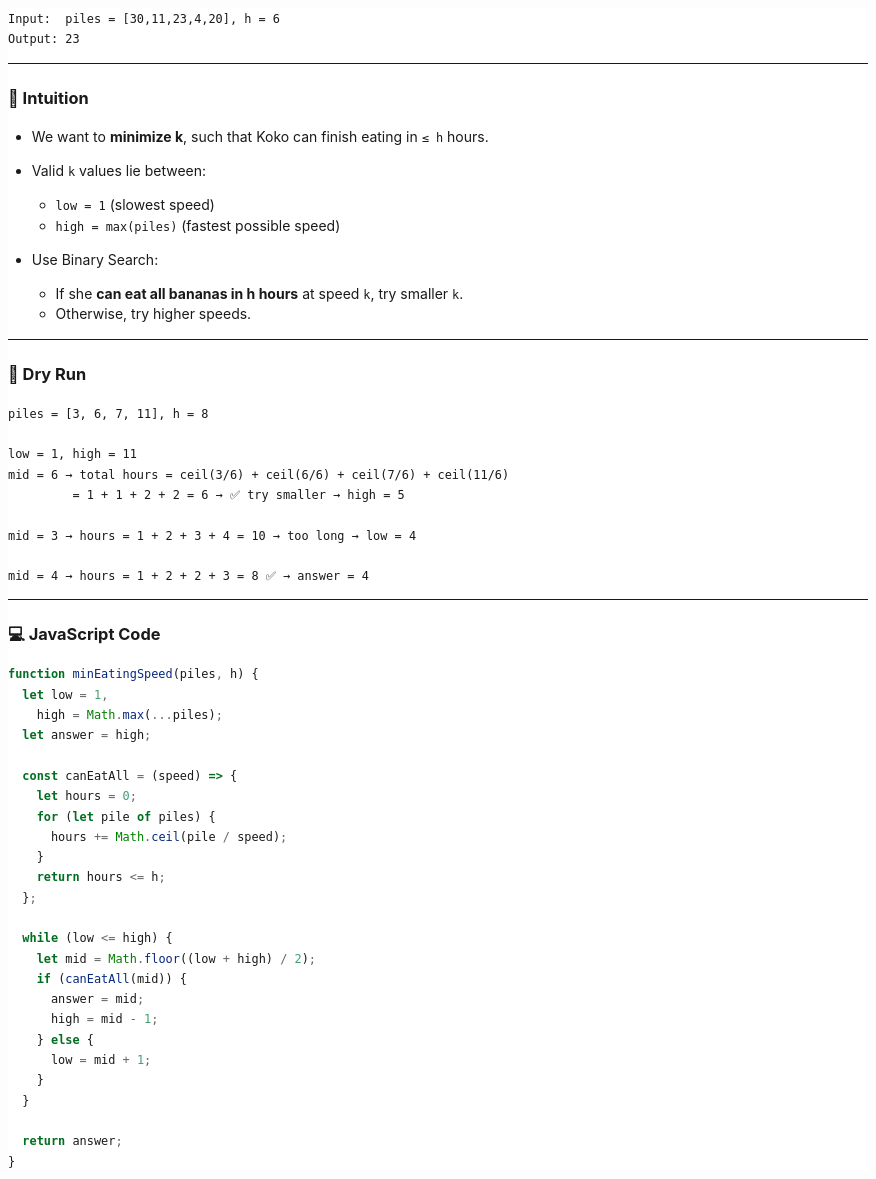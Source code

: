 ```
Input:  piles = [30,11,23,4,20], h = 6
Output: 23
```

---

### 🧠 Intuition

- We want to **minimize k**, such that Koko can finish eating in `≤ h` hours.
- Valid `k` values lie between:

  - `low = 1` (slowest speed)
  - `high = max(piles)` (fastest possible speed)

- Use Binary Search:

  - If she **can eat all bananas in h hours** at speed `k`, try smaller `k`.
  - Otherwise, try higher speeds.

---

### 🧵 Dry Run

```text
piles = [3, 6, 7, 11], h = 8

low = 1, high = 11
mid = 6 → total hours = ceil(3/6) + ceil(6/6) + ceil(7/6) + ceil(11/6)
         = 1 + 1 + 2 + 2 = 6 → ✅ try smaller → high = 5

mid = 3 → hours = 1 + 2 + 3 + 4 = 10 → too long → low = 4

mid = 4 → hours = 1 + 2 + 2 + 3 = 8 ✅ → answer = 4
```

---

### 💻 JavaScript Code

```javascript
function minEatingSpeed(piles, h) {
  let low = 1,
    high = Math.max(...piles);
  let answer = high;

  const canEatAll = (speed) => {
    let hours = 0;
    for (let pile of piles) {
      hours += Math.ceil(pile / speed);
    }
    return hours <= h;
  };

  while (low <= high) {
    let mid = Math.floor((low + high) / 2);
    if (canEatAll(mid)) {
      answer = mid;
      high = mid - 1;
    } else {
      low = mid + 1;
    }
  }

  return answer;
}
```
